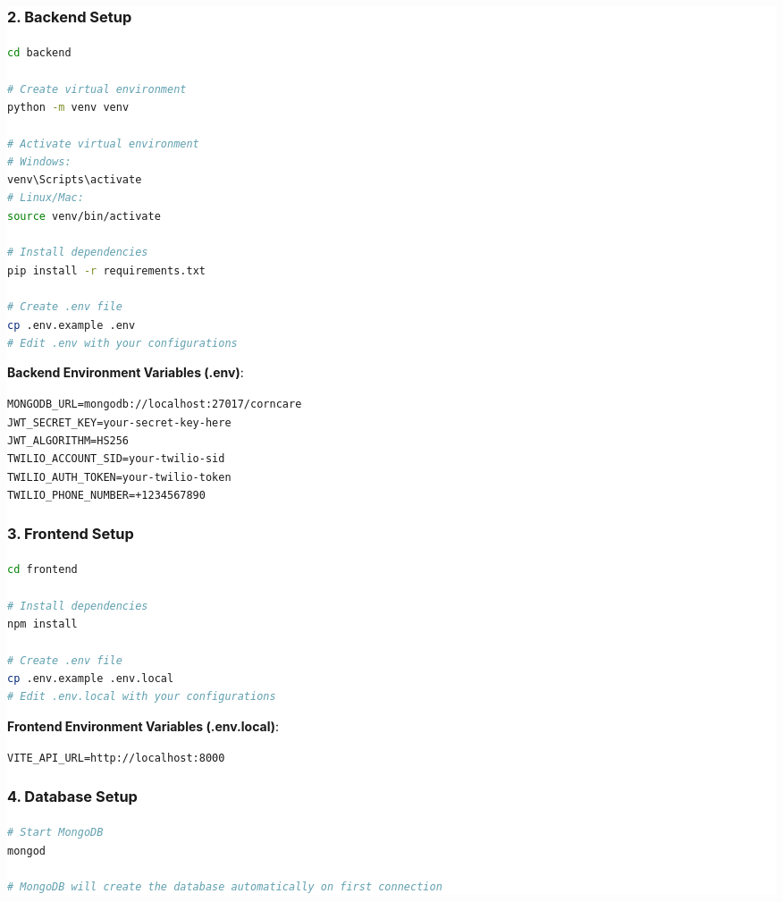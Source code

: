 ### 2. Backend Setup

```bash
cd backend

# Create virtual environment
python -m venv venv

# Activate virtual environment
# Windows:
venv\Scripts\activate
# Linux/Mac:
source venv/bin/activate

# Install dependencies
pip install -r requirements.txt

# Create .env file
cp .env.example .env
# Edit .env with your configurations
```

**Backend Environment Variables (.env)**:
```env
MONGODB_URL=mongodb://localhost:27017/corncare
JWT_SECRET_KEY=your-secret-key-here
JWT_ALGORITHM=HS256
TWILIO_ACCOUNT_SID=your-twilio-sid
TWILIO_AUTH_TOKEN=your-twilio-token
TWILIO_PHONE_NUMBER=+1234567890
```

### 3. Frontend Setup

```bash
cd frontend

# Install dependencies
npm install

# Create .env file
cp .env.example .env.local
# Edit .env.local with your configurations
```

**Frontend Environment Variables (.env.local)**:
```env
VITE_API_URL=http://localhost:8000
```

### 4. Database Setup

```bash
# Start MongoDB
mongod

# MongoDB will create the database automatically on first connection
```
